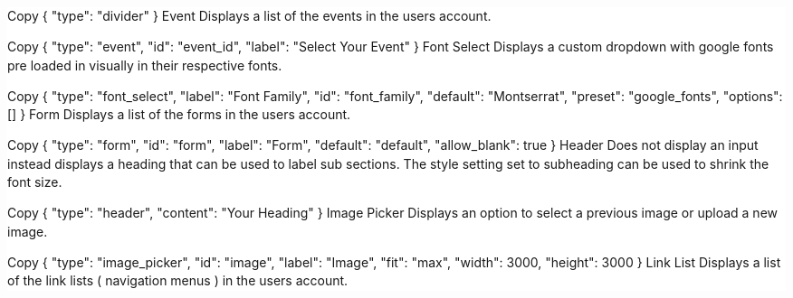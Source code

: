Copy
{
"type": "divider"
}
Event
Displays a list of the events in the users account.

Copy
{
"type": "event",
"id": "event_id",
"label": "Select Your Event"
}
Font Select
Displays a custom dropdown with google fonts pre loaded in visually in their respective fonts.

Copy
{
"type": "font_select",
"label": "Font Family",
"id": "font_family",
"default": "Montserrat",
"preset": "google_fonts",
"options": []
}
Form
Displays a list of the forms in the users account.

Copy
{
"type": "form",
"id": "form",
"label": "Form",
"default": "default",
"allow_blank": true
}
Header
Does not display an input instead displays a heading that can be used to label sub sections. The style setting set to subheading can be used to shrink the font size.

Copy
{
"type": "header",
"content": "Your Heading"
}
Image Picker
Displays an option to select a previous image or upload a new image.

Copy
{
"type": "image_picker",
"id": "image",
"label": "Image",
"fit": "max",
"width": 3000,
"height": 3000
}
Link List
Displays a list of the link lists ( navigation menus ) in the users account.
